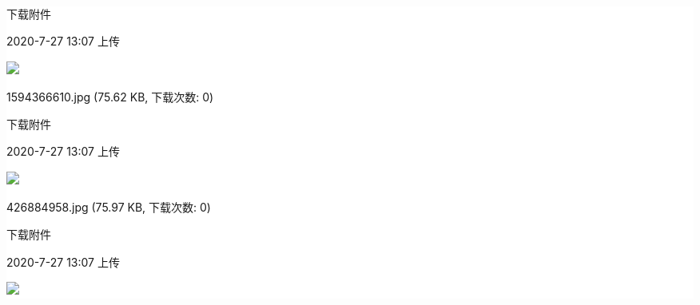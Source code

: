 


下载附件


2020-7-27 13:07 上传









<img src="https://img.saraba1st.com/forum/202007/27/130715n8ujq8jhnuua9kvk.jpg" referrerpolicy="no-referrer">









1594366610.jpg
(75.62 KB, 下载次数: 0)




下载附件


2020-7-27 13:07 上传









<img src="https://img.saraba1st.com/forum/202007/27/130719hwnkhokqwwkmkqr5.jpg" referrerpolicy="no-referrer">









426884958.jpg
(75.97 KB, 下载次数: 0)




下载附件


2020-7-27 13:07 上传









<img src="https://img.saraba1st.com/forum/202007/27/130728irvy3v0asruuynyo.jpg" referrerpolicy="no-referrer">



